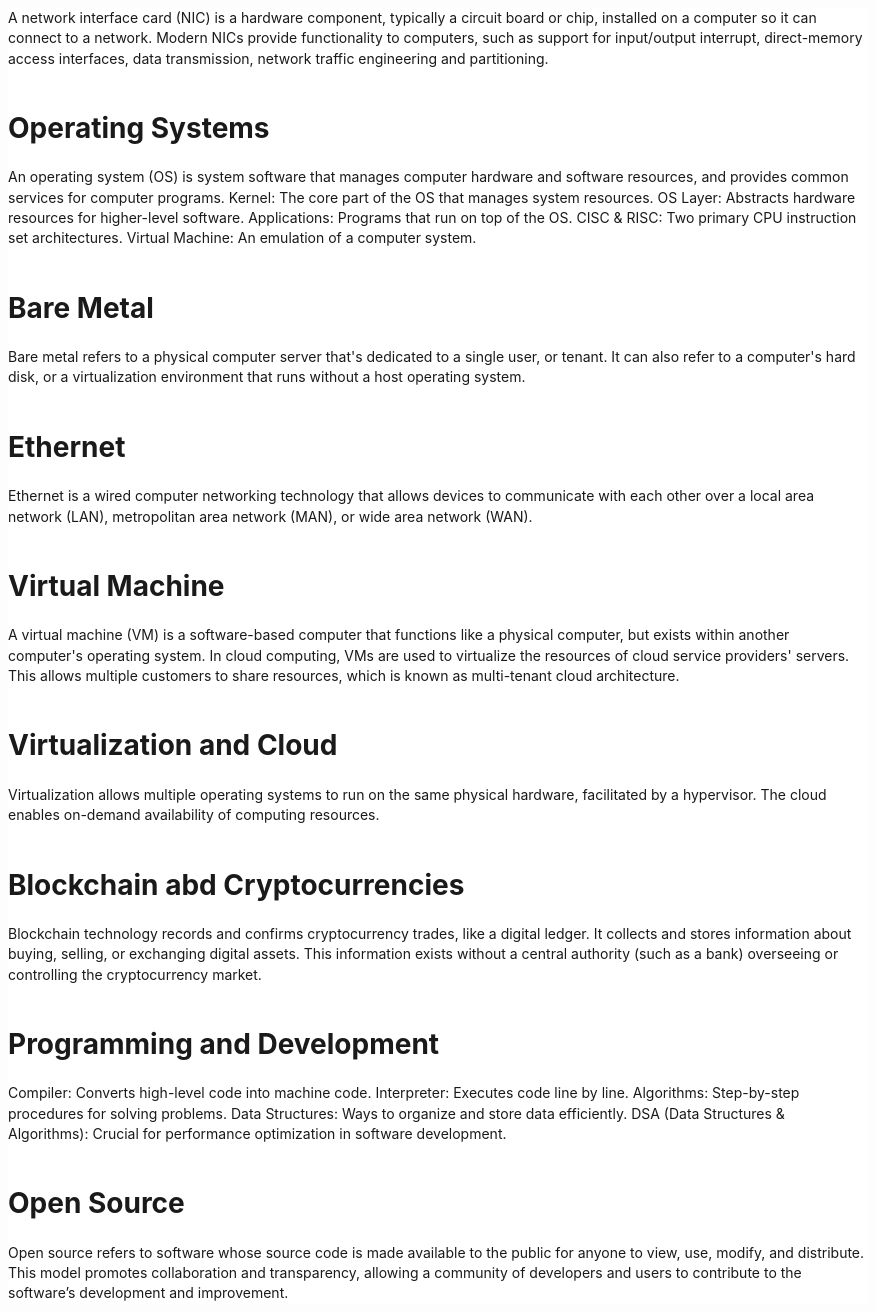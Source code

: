 A network interface card (NIC) is a hardware component, typically a circuit board or chip, installed on a computer so it can connect to a network. Modern NICs provide functionality to computers, such as support for input/output interrupt, direct-memory access interfaces, data transmission, network traffic engineering and partitioning.

# Operating Systems
An operating system (OS) is system software that manages computer hardware and software resources, and provides common services for computer programs. Kernel: The core part of the OS that manages system resources. OS Layer: Abstracts hardware resources for higher-level software. Applications: Programs that run on top of the OS. CISC & RISC: Two primary CPU instruction set architectures. Virtual Machine: An emulation of a computer system.

# Bare Metal
Bare metal refers to a physical computer server that's dedicated to a single user, or tenant. It can also refer to a computer's hard disk, or a virtualization environment that runs without a host operating system.

# Ethernet
Ethernet is a wired computer networking technology that allows devices to communicate with each other over a local area network (LAN), metropolitan area network (MAN), or wide area network (WAN).

# Virtual Machine
A virtual machine (VM) is a software-based computer that functions like a physical computer, but exists within another computer's operating system. In cloud computing, VMs are used to virtualize the resources of cloud service providers' servers. This allows multiple customers to share resources, which is known as multi-tenant cloud architecture.

# Virtualization and Cloud
Virtualization allows multiple operating systems to run on the same physical hardware, facilitated by a hypervisor. The cloud enables on-demand availability of computing resources.

# Blockchain abd Cryptocurrencies
Blockchain technology records and confirms cryptocurrency trades, like a digital ledger. It collects and stores information about buying, selling, or exchanging digital assets. This information exists without a central authority (such as a bank) overseeing or controlling the cryptocurrency market.

# Programming and Development
Compiler: Converts high-level code into machine code. Interpreter: Executes code line by line. Algorithms: Step-by-step procedures for solving problems. Data Structures: Ways to organize and store data efficiently. DSA (Data Structures & Algorithms): Crucial for performance optimization in software development.

# Open Source
Open source refers to software whose source code is made available to the public for anyone to view, use, modify, and distribute. This model promotes collaboration and transparency, allowing a community of developers and users to contribute to the software’s development and improvement.
